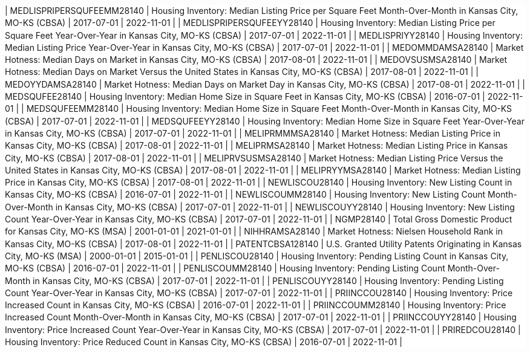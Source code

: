 | MEDLISPRIPERSQUFEEMM28140 | Housing Inventory: Median Listing Price per Square Feet Month-Over-Month in Kansas City, MO-KS (CBSA)                                                   | 2017-07-01          | 2022-11-01        |
| MEDLISPRIPERSQUFEEYY28140 | Housing Inventory: Median Listing Price per Square Feet Year-Over-Year in Kansas City, MO-KS (CBSA)                                                     | 2017-07-01          | 2022-11-01        |
| MEDLISPRIYY28140          | Housing Inventory: Median Listing Price Year-Over-Year in Kansas City, MO-KS (CBSA)                                                                     | 2017-07-01          | 2022-11-01        |
| MEDOMMDAMSA28140          | Market Hotness: Median Days on Market in Kansas City, MO-KS (CBSA)                                                                                      | 2017-08-01          | 2022-11-01        |
| MEDOVSUSMSA28140          | Market Hotness: Median Days on Market Versus the United States in Kansas City, MO-KS (CBSA)                                                             | 2017-08-01          | 2022-11-01        |
| MEDOYYDAMSA28140          | Market Hotness: Median Days on Market Day in Kansas City, MO-KS (CBSA)                                                                                  | 2017-08-01          | 2022-11-01        |
| MEDSQUFEE28140            | Housing Inventory: Median Home Size in Square Feet in Kansas City, MO-KS (CBSA)                                                                         | 2016-07-01          | 2022-11-01        |
| MEDSQUFEEMM28140          | Housing Inventory: Median Home Size in Square Feet Month-Over-Month in Kansas City, MO-KS (CBSA)                                                        | 2017-07-01          | 2022-11-01        |
| MEDSQUFEEYY28140          | Housing Inventory: Median Home Size in Square Feet Year-Over-Year in Kansas City, MO-KS (CBSA)                                                          | 2017-07-01          | 2022-11-01        |
| MELIPRMMMSA28140          | Market Hotness: Median Listing Price in Kansas City, MO-KS (CBSA)                                                                                       | 2017-08-01          | 2022-11-01        |
| MELIPRMSA28140            | Market Hotness: Median Listing Price in Kansas City, MO-KS (CBSA)                                                                                       | 2017-08-01          | 2022-11-01        |
| MELIPRVSUSMSA28140        | Market Hotness: Median Listing Price Versus the United States in Kansas City, MO-KS (CBSA)                                                              | 2017-08-01          | 2022-11-01        |
| MELIPRYYMSA28140          | Market Hotness: Median Listing Price in Kansas City, MO-KS (CBSA)                                                                                       | 2017-08-01          | 2022-11-01        |
| NEWLISCOU28140            | Housing Inventory: New Listing Count in Kansas City, MO-KS (CBSA)                                                                                       | 2016-07-01          | 2022-11-01        |
| NEWLISCOUMM28140          | Housing Inventory: New Listing Count Month-Over-Month in Kansas City, MO-KS (CBSA)                                                                      | 2017-07-01          | 2022-11-01        |
| NEWLISCOUYY28140          | Housing Inventory: New Listing Count Year-Over-Year in Kansas City, MO-KS (CBSA)                                                                        | 2017-07-01          | 2022-11-01        |
| NGMP28140                 | Total Gross Domestic Product for Kansas City, MO-KS (MSA)                                                                                               | 2001-01-01          | 2021-01-01        |
| NIHHRAMSA28140            | Market Hotness: Nielsen Household Rank in Kansas City, MO-KS (CBSA)                                                                                     | 2017-08-01          | 2022-11-01        |
| PATENTCBSA128140          | U.S. Granted Utility Patents Originating in Kansas City, MO-KS (MSA)                                                                                    | 2000-01-01          | 2015-01-01        |
| PENLISCOU28140            | Housing Inventory: Pending Listing Count in Kansas City, MO-KS (CBSA)                                                                                   | 2016-07-01          | 2022-11-01        |
| PENLISCOUMM28140          | Housing Inventory: Pending Listing Count Month-Over-Month in Kansas City, MO-KS (CBSA)                                                                  | 2017-07-01          | 2022-11-01        |
| PENLISCOUYY28140          | Housing Inventory: Pending Listing Count Year-Over-Year in Kansas City, MO-KS (CBSA)                                                                    | 2017-07-01          | 2022-11-01        |
| PRIINCCOU28140            | Housing Inventory: Price Increased Count in Kansas City, MO-KS (CBSA)                                                                                   | 2016-07-01          | 2022-11-01        |
| PRIINCCOUMM28140          | Housing Inventory: Price Increased Count Month-Over-Month in Kansas City, MO-KS (CBSA)                                                                  | 2017-07-01          | 2022-11-01        |
| PRIINCCOUYY28140          | Housing Inventory: Price Increased Count Year-Over-Year in Kansas City, MO-KS (CBSA)                                                                    | 2017-07-01          | 2022-11-01        |
| PRIREDCOU28140            | Housing Inventory: Price Reduced Count in Kansas City, MO-KS (CBSA)                                                                                     | 2016-07-01          | 2022-11-01        |